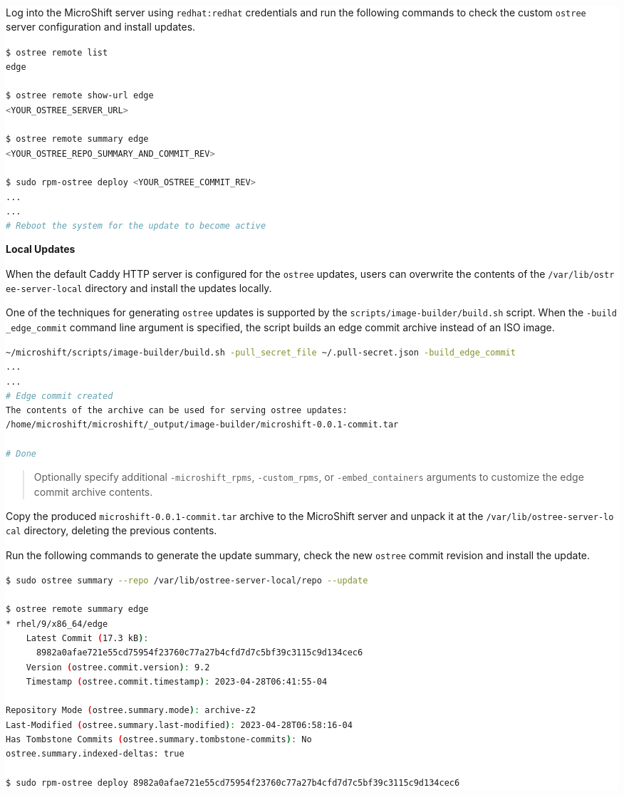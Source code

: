 Log into the MicroShift server using `redhat:redhat` credentials and run the
following commands to check the custom `ostree` server configuration and
install updates.

```bash
$ ostree remote list
edge

$ ostree remote show-url edge
<YOUR_OSTREE_SERVER_URL>

$ ostree remote summary edge
<YOUR_OSTREE_REPO_SUMMARY_AND_COMMIT_REV>

$ sudo rpm-ostree deploy <YOUR_OSTREE_COMMIT_REV>
...
...
# Reboot the system for the update to become active
```

**Local Updates**

When the default Caddy HTTP server is configured for the `ostree` updates, users
can overwrite the contents of the `/var/lib/ostree-server-local` directory and
install the updates locally.

One of the techniques for generating `ostree` updates is supported by the
`scripts/image-builder/build.sh` script. When the `-build_edge_commit` command
line argument is specified, the script builds an edge commit archive instead of
an ISO image.

```bash
~/microshift/scripts/image-builder/build.sh -pull_secret_file ~/.pull-secret.json -build_edge_commit
...
...
# Edge commit created
The contents of the archive can be used for serving ostree updates:
/home/microshift/microshift/_output/image-builder/microshift-0.0.1-commit.tar

# Done
```

> Optionally specify additional `-microshift_rpms`, `-custom_rpms`, or
> `-embed_containers` arguments to customize the edge commit archive contents.

Copy the produced `microshift-0.0.1-commit.tar` archive to the
MicroShift server and unpack it at the `/var/lib/ostree-server-local` directory,
deleting the previous contents.

Run the following commands to generate the update summary, check the new
`ostree` commit revision and install the update.

```bash
$ sudo ostree summary --repo /var/lib/ostree-server-local/repo --update

$ ostree remote summary edge
* rhel/9/x86_64/edge
    Latest Commit (17.3 kB):
      8982a0afae721e55cd75954f23760c77a27b4cfd7d7c5bf39c3115c9d134cec6
    Version (ostree.commit.version): 9.2
    Timestamp (ostree.commit.timestamp): 2023-04-28T06:41:55-04

Repository Mode (ostree.summary.mode): archive-z2
Last-Modified (ostree.summary.last-modified): 2023-04-28T06:58:16-04
Has Tombstone Commits (ostree.summary.tombstone-commits): No
ostree.summary.indexed-deltas: true

$ sudo rpm-ostree deploy 8982a0afae721e55cd75954f23760c77a27b4cfd7d7c5bf39c3115c9d134cec6
```